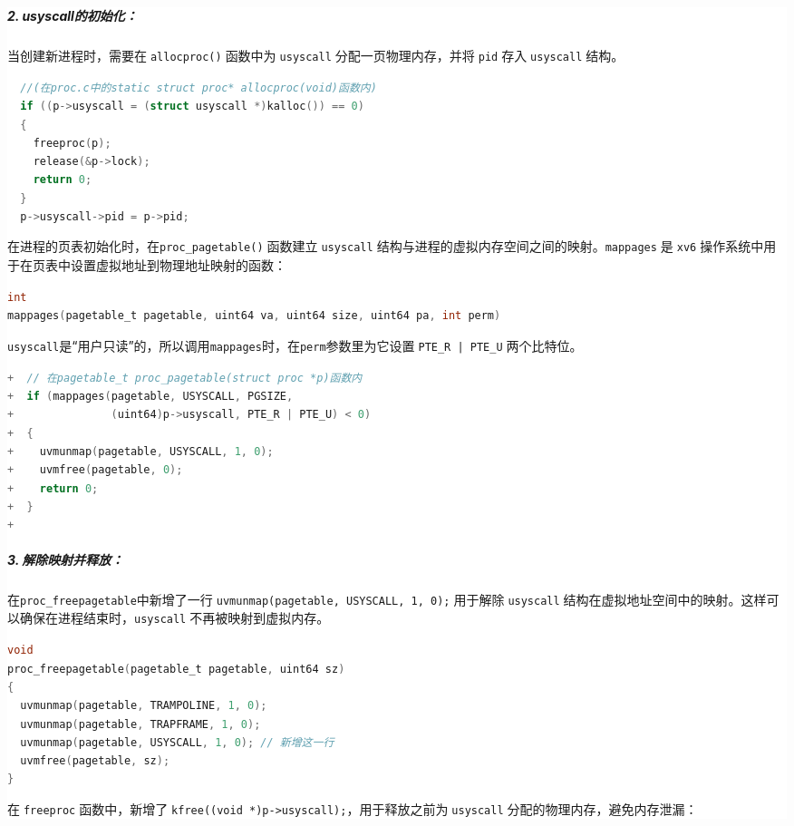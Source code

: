 

##### 2. usyscall的初始化：

当创建新进程时，需要在 `allocproc()` 函数中为 `usyscall` 分配一页物理内存，并将 `pid` 存入 `usyscall` 结构。

```C
  //(在proc.c中的static struct proc* allocproc(void)函数内)
  if ((p->usyscall = (struct usyscall *)kalloc()) == 0)
  {
    freeproc(p);
    release(&p->lock);
    return 0;
  }
  p->usyscall->pid = p->pid;
```

在进程的页表初始化时，在`proc_pagetable()` 函数建立 `usyscall` 结构与进程的虚拟内存空间之间的映射。`mappages` 是 `xv6` 操作系统中用于在页表中设置虚拟地址到物理地址映射的函数：

```c
int
mappages(pagetable_t pagetable, uint64 va, uint64 size, uint64 pa, int perm)
```

`usyscall`是“用户只读”的，所以调用`mappages`时，在`perm`参数里为它设置 `PTE_R | PTE_U` 两个比特位。

```c
+  // 在pagetable_t proc_pagetable(struct proc *p)函数内
+  if (mappages(pagetable, USYSCALL, PGSIZE,
+               (uint64)p->usyscall, PTE_R | PTE_U) < 0)
+  {
+    uvmunmap(pagetable, USYSCALL, 1, 0);
+    uvmfree(pagetable, 0);
+    return 0;
+  }
+
```



##### 3. 解除映射并释放：

在`proc_freepagetable`中新增了一行 `uvmunmap(pagetable, USYSCALL, 1, 0);` 用于解除 `usyscall` 结构在虚拟地址空间中的映射。这样可以确保在进程结束时，`usyscall` 不再被映射到虚拟内存。

```c
void
proc_freepagetable(pagetable_t pagetable, uint64 sz)
{
  uvmunmap(pagetable, TRAMPOLINE, 1, 0);
  uvmunmap(pagetable, TRAPFRAME, 1, 0);
  uvmunmap(pagetable, USYSCALL, 1, 0); // 新增这一行
  uvmfree(pagetable, sz);
}
```

在 `freeproc` 函数中，新增了 `kfree((void *)p->usyscall);`，用于释放之前为 `usyscall` 分配的物理内存，避免内存泄漏：
